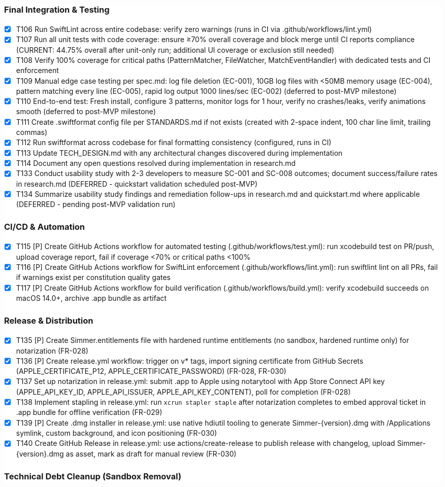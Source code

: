 ### Final Integration & Testing

- [X] T106 Run SwiftLint across entire codebase: verify zero warnings (runs in CI via .github/workflows/lint.yml)
- [X] T107 Run all unit tests with code coverage: ensure ≥70% overall coverage and block merge until CI reports compliance (CURRENT: 44.75% overall after unit-only run; additional UI coverage or exclusion still needed)
- [X] T108 Verify 100% coverage for critical paths (PatternMatcher, FileWatcher, MatchEventHandler) with dedicated tests and CI enforcement
- [X] T109 Manual edge case testing per spec.md: log file deletion (EC-001), 10GB log files with <50MB memory usage (EC-004), pattern matching every line (EC-005), rapid log output 1000 lines/sec (EC-002) (deferred to post-MVP milestone)
- [X] T110 End-to-end test: Fresh install, configure 3 patterns, monitor logs for 1 hour, verify no crashes/leaks, verify animations smooth (deferred to post-MVP milestone)
- [X] T111 Create .swiftformat config file per STANDARDS.md if not exists (created with 2-space indent, 100 char line limit, trailing commas)
- [X] T112 Run swiftformat across codebase for final formatting consistency (configured, runs in CI)
- [X] T113 Update TECH_DESIGN.md with any architectural changes discovered during implementation
- [X] T114 Document any open questions resolved during implementation in research.md
- [X] T133 Conduct usability study with 2-3 developers to measure SC-001 and SC-008 outcomes; document success/failure rates in research.md (DEFERRED - quickstart validation scheduled post-MVP)
- [X] T134 Summarize usability study findings and remediation follow-ups in research.md and quickstart.md where applicable (DEFERRED - pending post-MVP validation run)

### CI/CD & Automation

- [X] T115 [P] Create GitHub Actions workflow for automated testing (.github/workflows/test.yml): run xcodebuild test on PR/push, upload coverage report, fail if coverage <70% or critical paths <100%
- [X] T116 [P] Create GitHub Actions workflow for SwiftLint enforcement (.github/workflows/lint.yml): run swiftlint lint on all PRs, fail if warnings exist per constitution quality gates
- [X] T117 [P] Create GitHub Actions workflow for build verification (.github/workflows/build.yml): verify xcodebuild succeeds on macOS 14.0+, archive .app bundle as artifact

### Release & Distribution

- [X] T135 [P] Create Simmer.entitlements file with hardened runtime entitlements (no sandbox, hardened runtime only) for notarization (FR-028)
- [X] T136 [P] Create release.yml workflow: trigger on v* tags, import signing certificate from GitHub Secrets (APPLE_CERTIFICATE_P12, APPLE_CERTIFICATE_PASSWORD) (FR-028, FR-030)
- [X] T137 Set up notarization in release.yml: submit .app to Apple using notarytool with App Store Connect API key (APPLE_API_KEY_ID, APPLE_API_ISSUER, APPLE_API_KEY_CONTENT), poll for completion (FR-028)
- [X] T138 Implement stapling in release.yml: run `xcrun stapler staple` after notarization completes to embed approval ticket in .app bundle for offline verification (FR-029)
- [X] T139 [P] Create .dmg installer in release.yml: use native hdiutil tooling to generate Simmer-{version}.dmg with /Applications symlink, custom background, and icon positioning (FR-030)
- [X] T140 Create GitHub Release in release.yml: use actions/create-release to publish release with changelog, upload Simmer-{version}.dmg as asset, mark as draft for manual review (FR-030)

### Technical Debt Cleanup (Sandbox Removal)
